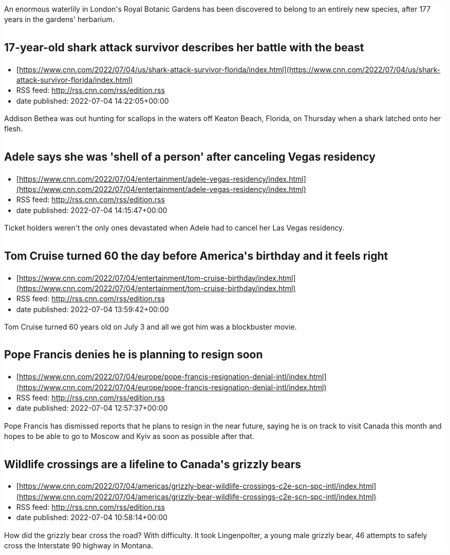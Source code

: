 An enormous waterlily in London's Royal Botanic Gardens has been discovered to belong to an entirely new species, after 177 years in the gardens' herbarium.

## 17-year-old shark attack survivor describes her battle with the beast
 - [https://www.cnn.com/2022/07/04/us/shark-attack-survivor-florida/index.html](https://www.cnn.com/2022/07/04/us/shark-attack-survivor-florida/index.html)
 - RSS feed: http://rss.cnn.com/rss/edition.rss
 - date published: 2022-07-04 14:22:05+00:00

Addison Bethea was out hunting for scallops in the waters off Keaton Beach, Florida, on Thursday when a shark latched onto her flesh.

## Adele says she was 'shell of a person' after canceling Vegas residency
 - [https://www.cnn.com/2022/07/04/entertainment/adele-vegas-residency/index.html](https://www.cnn.com/2022/07/04/entertainment/adele-vegas-residency/index.html)
 - RSS feed: http://rss.cnn.com/rss/edition.rss
 - date published: 2022-07-04 14:15:47+00:00

Ticket holders weren't the only ones devastated when Adele had to cancel her Las Vegas residency.

## Tom Cruise turned 60 the day before America's birthday and it feels right
 - [https://www.cnn.com/2022/07/04/entertainment/tom-cruise-birthday/index.html](https://www.cnn.com/2022/07/04/entertainment/tom-cruise-birthday/index.html)
 - RSS feed: http://rss.cnn.com/rss/edition.rss
 - date published: 2022-07-04 13:59:42+00:00

Tom Cruise turned 60 years old on July 3 and all we got him was a blockbuster movie.

## Pope Francis denies he is planning to resign soon
 - [https://www.cnn.com/2022/07/04/europe/pope-francis-resignation-denial-intl/index.html](https://www.cnn.com/2022/07/04/europe/pope-francis-resignation-denial-intl/index.html)
 - RSS feed: http://rss.cnn.com/rss/edition.rss
 - date published: 2022-07-04 12:57:37+00:00

Pope Francis has dismissed reports that he plans to resign in the near future, saying he is on track to visit Canada this month and hopes to be able to go to Moscow and Kyiv as soon as possible after that.

## Wildlife crossings are a lifeline to Canada's grizzly bears
 - [https://www.cnn.com/2022/07/04/americas/grizzly-bear-wildlife-crossings-c2e-scn-spc-intl/index.html](https://www.cnn.com/2022/07/04/americas/grizzly-bear-wildlife-crossings-c2e-scn-spc-intl/index.html)
 - RSS feed: http://rss.cnn.com/rss/edition.rss
 - date published: 2022-07-04 10:58:14+00:00

How did the grizzly bear cross the road? With difficulty. It took Lingenpolter, a young male grizzly bear, 46 attempts to safely cross the Interstate 90 highway in Montana.
